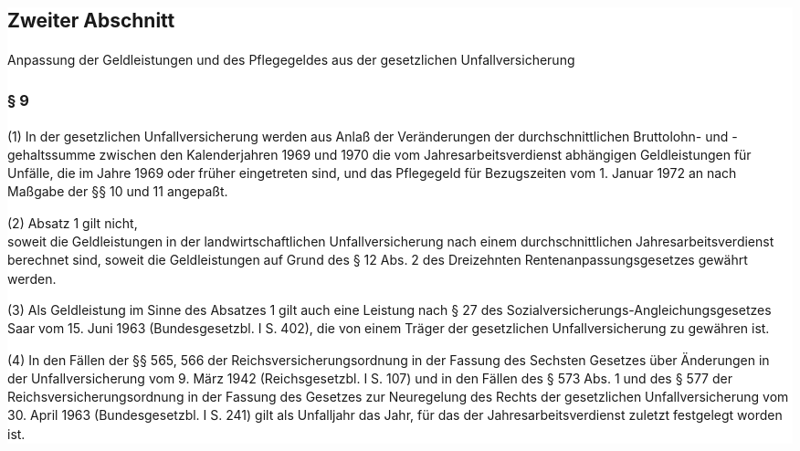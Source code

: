 </div>

</div>

</div>

</div>

<span id="BJNR012570971BJNG000200314.html"></span>

## Zweiter Abschnitt  
Anpassung der Geldleistungen und des Pflegegeldes aus der gesetzlichen Unfallversicherung

<span id="BJNR012570971BJNE001500314.html"></span>

### § 9  

<div>

<div class="jnhtml">

<div>

<div class="jurAbsatz">

(1) In der gesetzlichen Unfallversicherung werden aus Anlaß der
Veränderungen der durchschnittlichen Bruttolohn- und -gehaltssumme
zwischen den Kalenderjahren 1969 und 1970 die vom Jahresarbeitsverdienst
abhängigen Geldleistungen für Unfälle, die im Jahre 1969 oder früher
eingetreten sind, und das Pflegegeld für Bezugszeiten vom 1. Januar 1972
an nach Maßgabe der §§ 10 und 11 angepaßt.

</div>

<div class="jurAbsatz">

(2) Absatz 1 gilt nicht,  
soweit die Geldleistungen in der landwirtschaftlichen Unfallversicherung
nach einem durchschnittlichen Jahresarbeitsverdienst berechnet sind,
soweit die Geldleistungen auf Grund des § 12 Abs. 2 des Dreizehnten
Rentenanpassungsgesetzes gewährt werden.

</div>

<div class="jurAbsatz">

(3) Als Geldleistung im Sinne des Absatzes 1 gilt auch eine Leistung
nach § 27 des Sozialversicherungs-Angleichungsgesetzes Saar vom 15. Juni
1963 (Bundesgesetzbl. I S. 402), die von einem Träger der gesetzlichen
Unfallversicherung zu gewähren ist.

</div>

<div class="jurAbsatz">

(4) In den Fällen der §§ 565, 566 der Reichsversicherungsordnung in der
Fassung des Sechsten Gesetzes über Änderungen in der Unfallversicherung
vom 9. März 1942 (Reichsgesetzbl. I S. 107) und in den Fällen des § 573
Abs. 1 und des § 577 der Reichsversicherungsordnung in der Fassung des
Gesetzes zur Neuregelung des Rechts der gesetzlichen Unfallversicherung
vom 30. April 1963 (Bundesgesetzbl. I S. 241) gilt als Unfalljahr das
Jahr, für das der Jahresarbeitsverdienst zuletzt festgelegt worden ist.
